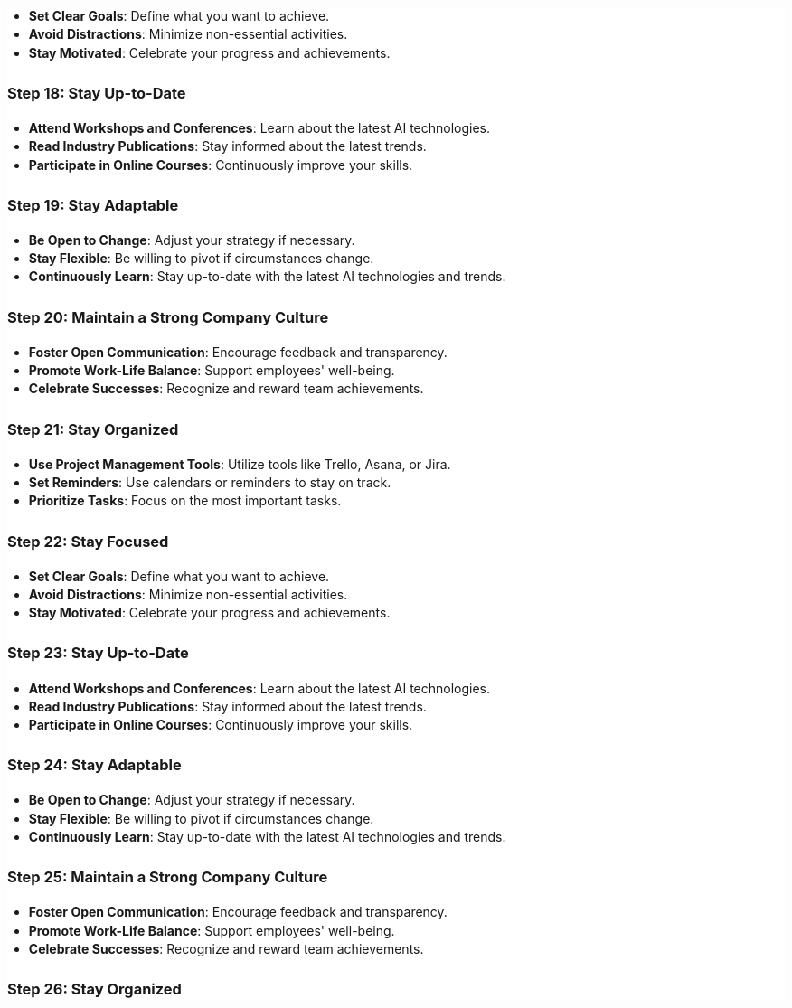 - **Set Clear Goals**: Define what you want to achieve.
- **Avoid Distractions**: Minimize non-essential activities.
- **Stay Motivated**: Celebrate your progress and achievements.

### Step 18: **Stay Up-to-Date**

- **Attend Workshops and Conferences**: Learn about the latest AI technologies.
- **Read Industry Publications**: Stay informed about the latest trends.
- **Participate in Online Courses**: Continuously improve your skills.

### Step 19: **Stay Adaptable**

- **Be Open to Change**: Adjust your strategy if necessary.
- **Stay Flexible**: Be willing to pivot if circumstances change.
- **Continuously Learn**: Stay up-to-date with the latest AI technologies and trends.

### Step 20: **Maintain a Strong Company Culture**

- **Foster Open Communication**: Encourage feedback and transparency.
- **Promote Work-Life Balance**: Support employees' well-being.
- **Celebrate Successes**: Recognize and reward team achievements.

### Step 21: **Stay Organized**

- **Use Project Management Tools**: Utilize tools like Trello, Asana, or Jira.
- **Set Reminders**: Use calendars or reminders to stay on track.
- **Prioritize Tasks**: Focus on the most important tasks.

### Step 22: **Stay Focused**

- **Set Clear Goals**: Define what you want to achieve.
- **Avoid Distractions**: Minimize non-essential activities.
- **Stay Motivated**: Celebrate your progress and achievements.

### Step 23: **Stay Up-to-Date**

- **Attend Workshops and Conferences**: Learn about the latest AI technologies.
- **Read Industry Publications**: Stay informed about the latest trends.
- **Participate in Online Courses**: Continuously improve your skills.

### Step 24: **Stay Adaptable**

- **Be Open to Change**: Adjust your strategy if necessary.
- **Stay Flexible**: Be willing to pivot if circumstances change.
- **Continuously Learn**: Stay up-to-date with the latest AI technologies and trends.

### Step 25: **Maintain a Strong Company Culture**

- **Foster Open Communication**: Encourage feedback and transparency.
- **Promote Work-Life Balance**: Support employees' well-being.
- **Celebrate Successes**: Recognize and reward team achievements.

### Step 26: **Stay Organized**
